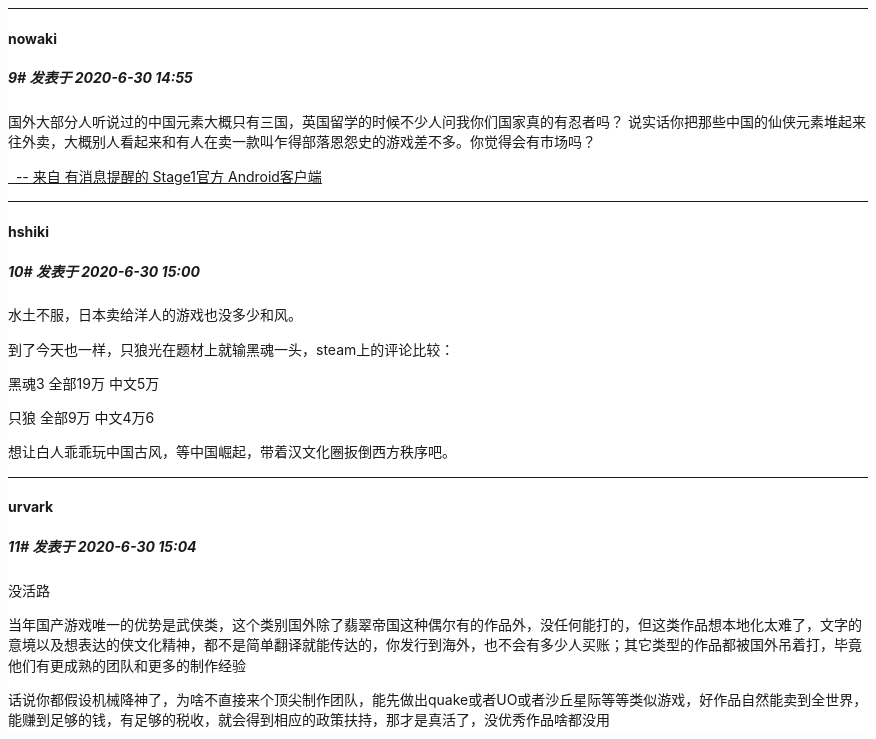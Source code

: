 




*****

####  nowaki  
##### 9#       发表于 2020-6-30 14:55




国外大部分人听说过的中国元素大概只有三国，英国留学的时候不少人问我你们国家真的有忍者吗？
说实话你把那些中国的仙侠元素堆起来往外卖，大概别人看起来和有人在卖一款叫乍得部落恩怨史的游戏差不多。你觉得会有市场吗？

[  -- 来自 有消息提醒的 Stage1官方 Android客户端](https://www.coolapk.com/apk/140634)







*****

####  hshiki  
##### 10#       发表于 2020-6-30 15:00




水土不服，日本卖给洋人的游戏也没多少和风。


到了今天也一样，只狼光在题材上就输黑魂一头，steam上的评论比较：

黑魂3 全部19万 中文5万

只狼 全部9万 中文4万6


想让白人乖乖玩中国古风，等中国崛起，带着汉文化圈扳倒西方秩序吧。







*****

####  urvark  
##### 11#       发表于 2020-6-30 15:04




没活路


当年国产游戏唯一的优势是武侠类，这个类别国外除了翡翠帝国这种偶尔有的作品外，没任何能打的，但这类作品想本地化太难了，文字的意境以及想表达的侠文化精神，都不是简单翻译就能传达的，你发行到海外，也不会有多少人买账；其它类型的作品都被国外吊着打，毕竟他们有更成熟的团队和更多的制作经验


话说你都假设机械降神了，为啥不直接来个顶尖制作团队，能先做出quake或者UO或者沙丘星际等等类似游戏，好作品自然能卖到全世界，能赚到足够的钱，有足够的税收，就会得到相应的政策扶持，那才是真活了，没优秀作品啥都没用


